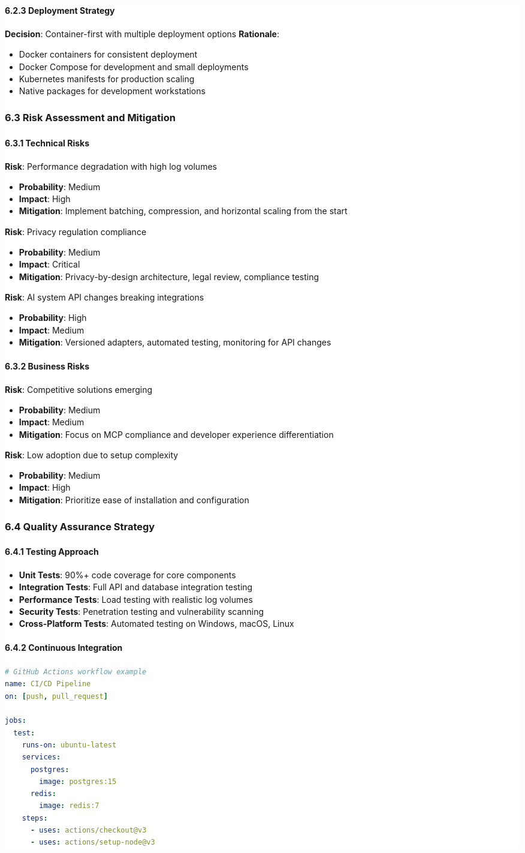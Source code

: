 #### 6.2.3 Deployment Strategy
**Decision**: Container-first with multiple deployment options
**Rationale**:
- Docker containers for consistent deployment
- Docker Compose for development and small deployments
- Kubernetes manifests for production scaling
- Native packages for development workstations

### 6.3 Risk Assessment and Mitigation

#### 6.3.1 Technical Risks

**Risk**: Performance degradation with high log volumes
- **Probability**: Medium
- **Impact**: High
- **Mitigation**: Implement batching, compression, and horizontal scaling from the start

**Risk**: Privacy regulation compliance
- **Probability**: Medium
- **Impact**: Critical
- **Mitigation**: Privacy-by-design architecture, legal review, compliance testing

**Risk**: AI system API changes breaking integrations
- **Probability**: High
- **Impact**: Medium
- **Mitigation**: Versioned adapters, automated testing, monitoring for API changes

#### 6.3.2 Business Risks

**Risk**: Competitive solutions emerging
- **Probability**: Medium
- **Impact**: Medium
- **Mitigation**: Focus on MCP compliance and developer experience differentiation

**Risk**: Low adoption due to setup complexity
- **Probability**: Medium
- **Impact**: High
- **Mitigation**: Prioritize ease of installation and configuration

### 6.4 Quality Assurance Strategy

#### 6.4.1 Testing Approach
- **Unit Tests**: 90%+ code coverage for core components
- **Integration Tests**: Full API and database integration testing
- **Performance Tests**: Load testing with realistic log volumes
- **Security Tests**: Penetration testing and vulnerability scanning
- **Cross-Platform Tests**: Automated testing on Windows, macOS, Linux

#### 6.4.2 Continuous Integration
```yaml
# GitHub Actions workflow example
name: CI/CD Pipeline
on: [push, pull_request]

jobs:
  test:
    runs-on: ubuntu-latest
    services:
      postgres:
        image: postgres:15
      redis:
        image: redis:7
    steps:
      - uses: actions/checkout@v3
      - uses: actions/setup-node@v3
```